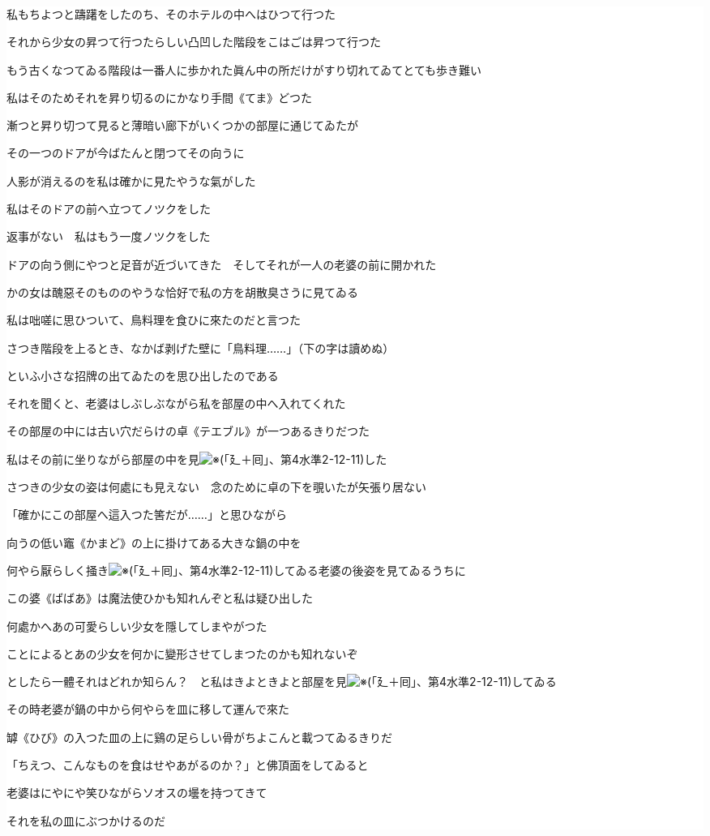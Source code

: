 


私もちよつと躊躇をしたのち、そのホテルの中へはひつて行つた

それから少女の昇つて行つたらしい凸凹した階段をこはごは昇つて行つた

もう古くなつてゐる階段は一番人に歩かれた眞ん中の所だけがすり切れてゐてとても歩き難い

私はそのためそれを昇り切るのにかなり手間《てま》どつた

漸つと昇り切つて見ると薄暗い廊下がいくつかの部屋に通じてゐたが

その一つのドアが今ばたんと閉つてその向うに

人影が消えるのを私は確かに見たやうな氣がした

私はそのドアの前へ立つてノツクをした

返事がない　私はもう一度ノツクをした

ドアの向う側にやつと足音が近づいてきた　そしてそれが一人の老婆の前に開かれた

かの女は醜惡そのもののやうな恰好で私の方を胡散臭さうに見てゐる

私は咄嗟に思ひついて、鳥料理を食ひに來たのだと言つた

さつき階段を上るとき、なかば剥げた壁に「鳥料理……」（下の字は讀めぬ）

といふ小さな招牌の出てゐたのを思ひ出したのである

それを聞くと、老婆はしぶしぶながら私を部屋の中へ入れてくれた

その部屋の中には古い穴だらけの卓《テエブル》が一つあるきりだつた

私はその前に坐りながら部屋の中を見![※(「廴＋囘」、第4水準2-12-11)](https://www.aozora.gr.jp/cards/001030/files/../../../gaiji/2-12/2-12-11.png)した

さつきの少女の姿は何處にも見えない　念のために卓の下を覗いたが矢張り居ない

「確かにこの部屋へ這入つた筈だが……」と思ひながら

向うの低い竈《かまど》の上に掛けてある大きな鍋の中を

何やら厭らしく掻き![※(「廴＋囘」、第4水準2-12-11)](https://www.aozora.gr.jp/cards/001030/files/../../../gaiji/2-12/2-12-11.png)してゐる老婆の後姿を見てゐるうちに

この婆《ばばあ》は魔法使ひかも知れんぞと私は疑ひ出した

何處かへあの可愛らしい少女を隱してしまやがつた

ことによるとあの少女を何かに變形させてしまつたのかも知れないぞ

としたら一體それはどれか知らん？　と私はきよときよと部屋を見![※(「廴＋囘」、第4水準2-12-11)](https://www.aozora.gr.jp/cards/001030/files/../../../gaiji/2-12/2-12-11.png)してゐる

その時老婆が鍋の中から何やらを皿に移して運んで來た

罅《ひび》の入つた皿の上に鷄の足らしい骨がちよこんと載つてゐるきりだ

「ちえつ、こんなものを食はせやあがるのか？」と佛頂面をしてゐると

老婆はにやにや笑ひながらソオスの壜を持つてきて

それを私の皿にぶつかけるのだ
